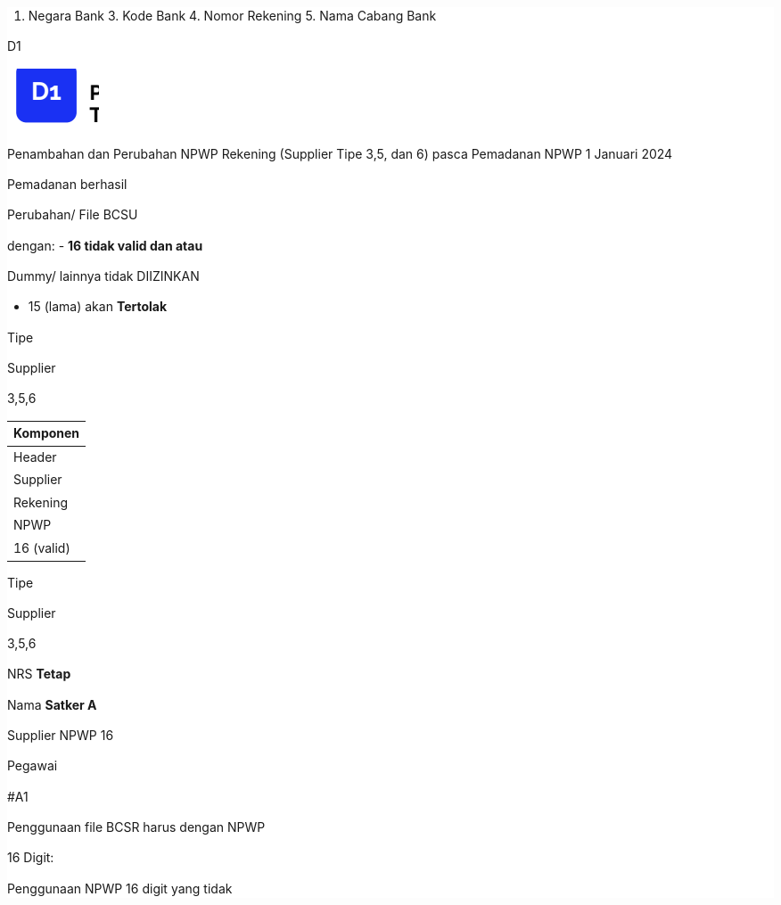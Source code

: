 1. Negara Bank 3. Kode Bank 4. Nomor Rekening 5. Nama Cabang Bank

D1

![34_image_0.png](34_image_0.png)

Penambahan dan Perubahan NPWP Rekening (Supplier Tipe 3,5, dan 6) pasca Pemadanan NPWP 1 Januari 2024

Pemadanan berhasil

Perubahan/ File BCSU 

dengan: - **16 tidak valid dan atau** 

Dummy/ lainnya tidak DIIZINKAN

- 15 (lama) akan **Tertolak**

Tipe 

Supplier 

3,5,6

| Komponen   |
|------------|
| Header     |
| Supplier   |
| Rekening   |
| NPWP       |
| 16 (valid) |

Tipe 

Supplier 

3,5,6

NRS **Tetap**

Nama **Satker A**

Supplier NPWP 16

Pegawai 

#A1

Penggunaan file BCSR harus dengan NPWP 

16 Digit:

Penggunaan NPWP 16 digit yang tidak 
